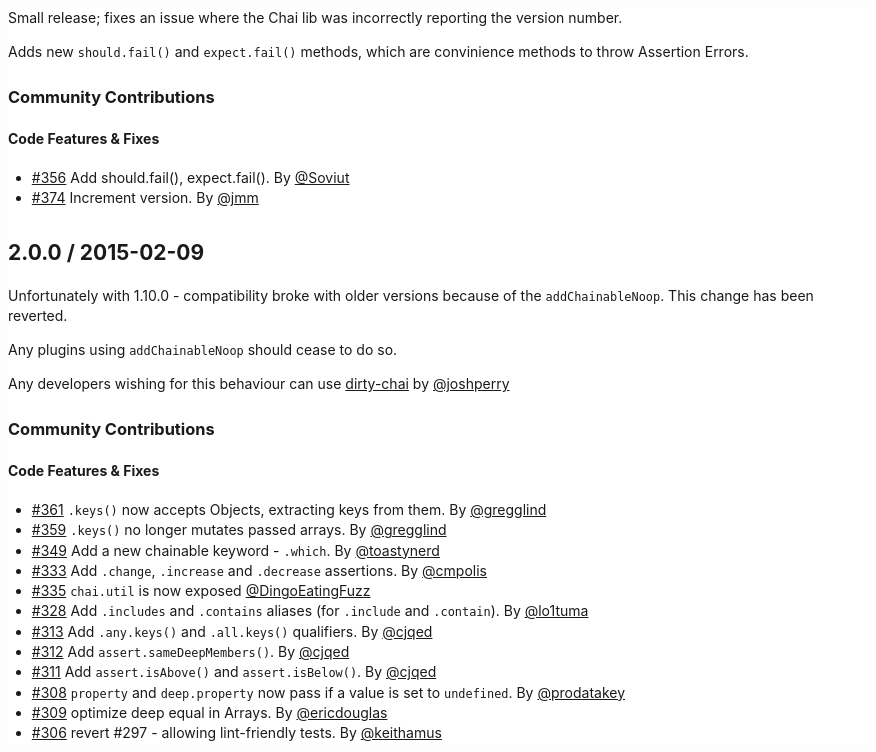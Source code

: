 Small release; fixes an issue where the Chai lib was incorrectly reporting the
version number.

Adds new `should.fail()` and `expect.fail()` methods, which are convinience
methods to throw Assertion Errors.

### Community Contributions

#### Code Features & Fixes

 * [#356](https://github.com/chaijs/chai/pull/356) Add should.fail(), expect.fail(). By [@Soviut](https://github.com/Soviut)
 * [#374](https://github.com/chaijs/chai/pull/374) Increment version. By [@jmm](https://github.com/jmm)

## 2.0.0 / 2015-02-09

Unfortunately with 1.10.0 - compatibility broke with older versions because of
the `addChainableNoop`. This change has been reverted.

Any plugins using `addChainableNoop` should cease to do so.

Any developers wishing for this behaviour can use [dirty-chai](https://www.npmjs.com/package/dirty-chai)
by [@joshperry](https://github.com/joshperry)

### Community Contributions

#### Code Features & Fixes

 * [#361](https://github.com/chaijs/chai/pull/361) `.keys()` now accepts Objects, extracting keys from them. By [@gregglind](https://github.com/gregglind)
 * [#359](https://github.com/chaijs/chai/pull/359) `.keys()` no longer mutates passed arrays. By [@gregglind](https://github.com/gregglind)
 * [#349](https://github.com/chaijs/chai/pull/349) Add a new chainable keyword - `.which`. By [@toastynerd](https://github.com/toastynerd)
 * [#333](https://github.com/chaijs/chai/pull/333) Add `.change`, `.increase` and `.decrease` assertions. By [@cmpolis](https://github.com/cmpolis)
 * [#335](https://github.com/chaijs/chai/pull/335) `chai.util` is now exposed [@DingoEatingFuzz](https://github.com/DingoEatingFuzz)
 * [#328](https://github.com/chaijs/chai/pull/328) Add `.includes` and `.contains` aliases (for `.include` and `.contain`). By [@lo1tuma](https://github.com/lo1tuma)
 * [#313](https://github.com/chaijs/chai/pull/313) Add `.any.keys()` and `.all.keys()` qualifiers. By [@cjqed](https://github.com/cjqed)
 * [#312](https://github.com/chaijs/chai/pull/312) Add `assert.sameDeepMembers()`. By [@cjqed](https://github.com/cjqed)
 * [#311](https://github.com/chaijs/chai/pull/311) Add `assert.isAbove()` and `assert.isBelow()`. By [@cjqed](https://github.com/cjqed)
 * [#308](https://github.com/chaijs/chai/pull/308) `property` and `deep.property` now pass if a value is set to `undefined`. By [@prodatakey](https://github.com/prodatakey)
 * [#309](https://github.com/chaijs/chai/pull/309) optimize deep equal in Arrays. By [@ericdouglas](https://github.com/ericdouglas)
 * [#306](https://github.com/chaijs/chai/pull/306) revert #297 - allowing lint-friendly tests. By [@keithamus](https://github.com/keithamus)
